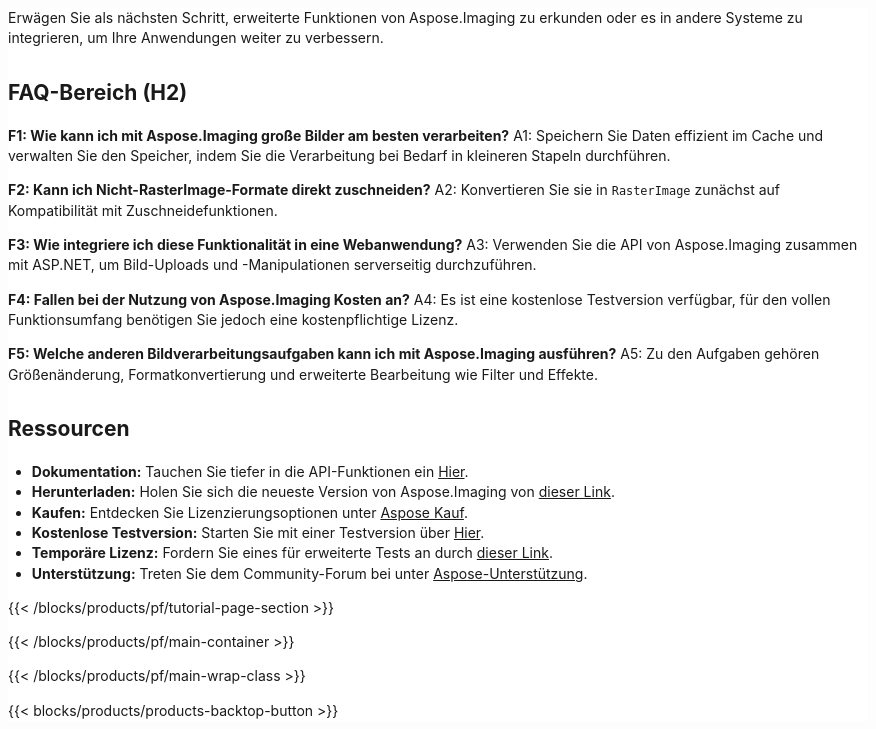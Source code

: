 Erwägen Sie als nächsten Schritt, erweiterte Funktionen von Aspose.Imaging zu erkunden oder es in andere Systeme zu integrieren, um Ihre Anwendungen weiter zu verbessern.

## FAQ-Bereich (H2)
**F1: Wie kann ich mit Aspose.Imaging große Bilder am besten verarbeiten?**
A1: Speichern Sie Daten effizient im Cache und verwalten Sie den Speicher, indem Sie die Verarbeitung bei Bedarf in kleineren Stapeln durchführen.

**F2: Kann ich Nicht-RasterImage-Formate direkt zuschneiden?**
A2: Konvertieren Sie sie in `RasterImage` zunächst auf Kompatibilität mit Zuschneidefunktionen.

**F3: Wie integriere ich diese Funktionalität in eine Webanwendung?**
A3: Verwenden Sie die API von Aspose.Imaging zusammen mit ASP.NET, um Bild-Uploads und -Manipulationen serverseitig durchzuführen.

**F4: Fallen bei der Nutzung von Aspose.Imaging Kosten an?**
A4: Es ist eine kostenlose Testversion verfügbar, für den vollen Funktionsumfang benötigen Sie jedoch eine kostenpflichtige Lizenz.

**F5: Welche anderen Bildverarbeitungsaufgaben kann ich mit Aspose.Imaging ausführen?**
A5: Zu den Aufgaben gehören Größenänderung, Formatkonvertierung und erweiterte Bearbeitung wie Filter und Effekte.

## Ressourcen
- **Dokumentation:** Tauchen Sie tiefer in die API-Funktionen ein [Hier](https://reference.aspose.com/imaging/net/).
- **Herunterladen:** Holen Sie sich die neueste Version von Aspose.Imaging von [dieser Link](https://releases.aspose.com/imaging/net/).
- **Kaufen:** Entdecken Sie Lizenzierungsoptionen unter [Aspose Kauf](https://purchase.aspose.com/buy).
- **Kostenlose Testversion:** Starten Sie mit einer Testversion über [Hier](https://releases.aspose.com/imaging/net/).
- **Temporäre Lizenz:** Fordern Sie eines für erweiterte Tests an durch [dieser Link](https://purchase.aspose.com/temporary-license/).
- **Unterstützung:** Treten Sie dem Community-Forum bei unter [Aspose-Unterstützung](https://forum.aspose.com/c/imaging/10).

{{< /blocks/products/pf/tutorial-page-section >}}

{{< /blocks/products/pf/main-container >}}

{{< /blocks/products/pf/main-wrap-class >}}

{{< blocks/products/products-backtop-button >}}